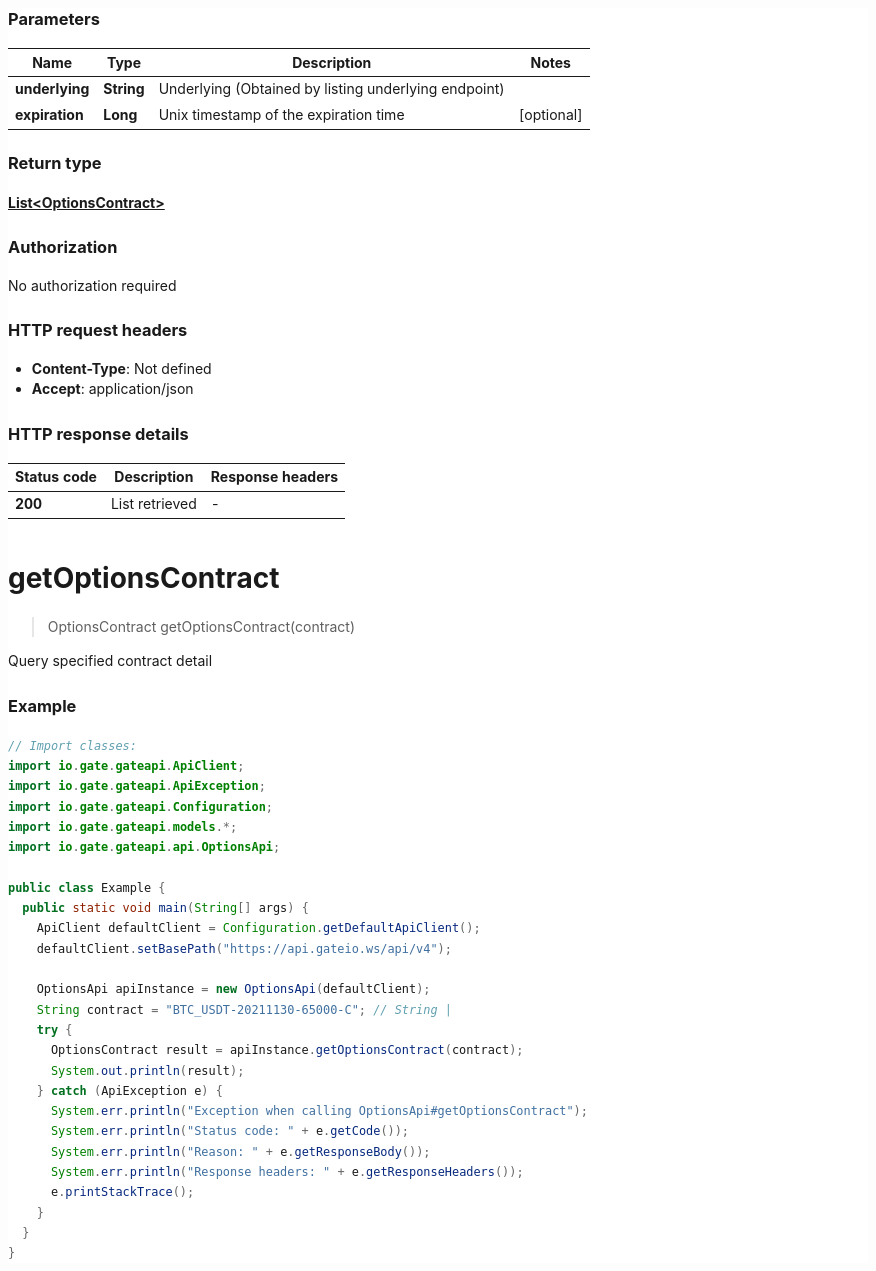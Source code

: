 ### Parameters

Name | Type | Description  | Notes
------------- | ------------- | ------------- | -------------
 **underlying** | **String**| Underlying (Obtained by listing underlying endpoint) |
 **expiration** | **Long**| Unix timestamp of the expiration time | [optional]

### Return type

[**List&lt;OptionsContract&gt;**](OptionsContract.md)

### Authorization

No authorization required

### HTTP request headers

 - **Content-Type**: Not defined
 - **Accept**: application/json

### HTTP response details
| Status code | Description | Response headers |
|-------------|-------------|------------------|
**200** | List retrieved |  -  |

<a name="getOptionsContract"></a>
# **getOptionsContract**
> OptionsContract getOptionsContract(contract)

Query specified contract detail

### Example
```java
// Import classes:
import io.gate.gateapi.ApiClient;
import io.gate.gateapi.ApiException;
import io.gate.gateapi.Configuration;
import io.gate.gateapi.models.*;
import io.gate.gateapi.api.OptionsApi;

public class Example {
  public static void main(String[] args) {
    ApiClient defaultClient = Configuration.getDefaultApiClient();
    defaultClient.setBasePath("https://api.gateio.ws/api/v4");

    OptionsApi apiInstance = new OptionsApi(defaultClient);
    String contract = "BTC_USDT-20211130-65000-C"; // String | 
    try {
      OptionsContract result = apiInstance.getOptionsContract(contract);
      System.out.println(result);
    } catch (ApiException e) {
      System.err.println("Exception when calling OptionsApi#getOptionsContract");
      System.err.println("Status code: " + e.getCode());
      System.err.println("Reason: " + e.getResponseBody());
      System.err.println("Response headers: " + e.getResponseHeaders());
      e.printStackTrace();
    }
  }
}
```
